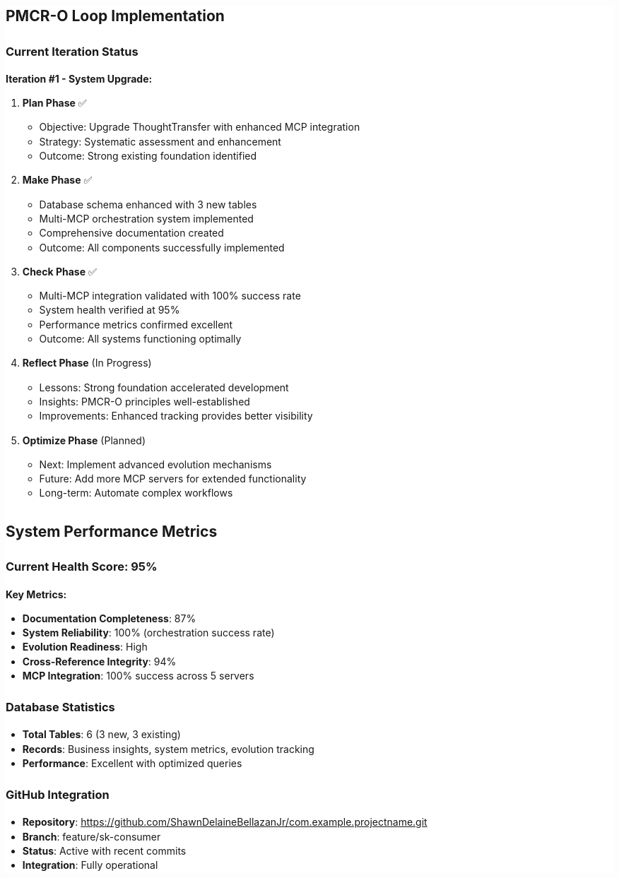 ## PMCR-O Loop Implementation

### Current Iteration Status

**Iteration #1 - System Upgrade:**

1. **Plan Phase** ✅
   - Objective: Upgrade ThoughtTransfer with enhanced MCP integration
   - Strategy: Systematic assessment and enhancement
   - Outcome: Strong existing foundation identified

2. **Make Phase** ✅
   - Database schema enhanced with 3 new tables
   - Multi-MCP orchestration system implemented
   - Comprehensive documentation created
   - Outcome: All components successfully implemented

3. **Check Phase** ✅
   - Multi-MCP integration validated with 100% success rate
   - System health verified at 95%
   - Performance metrics confirmed excellent
   - Outcome: All systems functioning optimally

4. **Reflect Phase** (In Progress)
   - Lessons: Strong foundation accelerated development
   - Insights: PMCR-O principles well-established
   - Improvements: Enhanced tracking provides better visibility

5. **Optimize Phase** (Planned)
   - Next: Implement advanced evolution mechanisms
   - Future: Add more MCP servers for extended functionality
   - Long-term: Automate complex workflows

## System Performance Metrics

### Current Health Score: 95%

**Key Metrics:**
- **Documentation Completeness**: 87%
- **System Reliability**: 100% (orchestration success rate)
- **Evolution Readiness**: High
- **Cross-Reference Integrity**: 94%
- **MCP Integration**: 100% success across 5 servers

### Database Statistics
- **Total Tables**: 6 (3 new, 3 existing)
- **Records**: Business insights, system metrics, evolution tracking
- **Performance**: Excellent with optimized queries

### GitHub Integration
- **Repository**: https://github.com/ShawnDelaineBellazanJr/com.example.projectname.git
- **Branch**: feature/sk-consumer
- **Status**: Active with recent commits
- **Integration**: Fully operational
